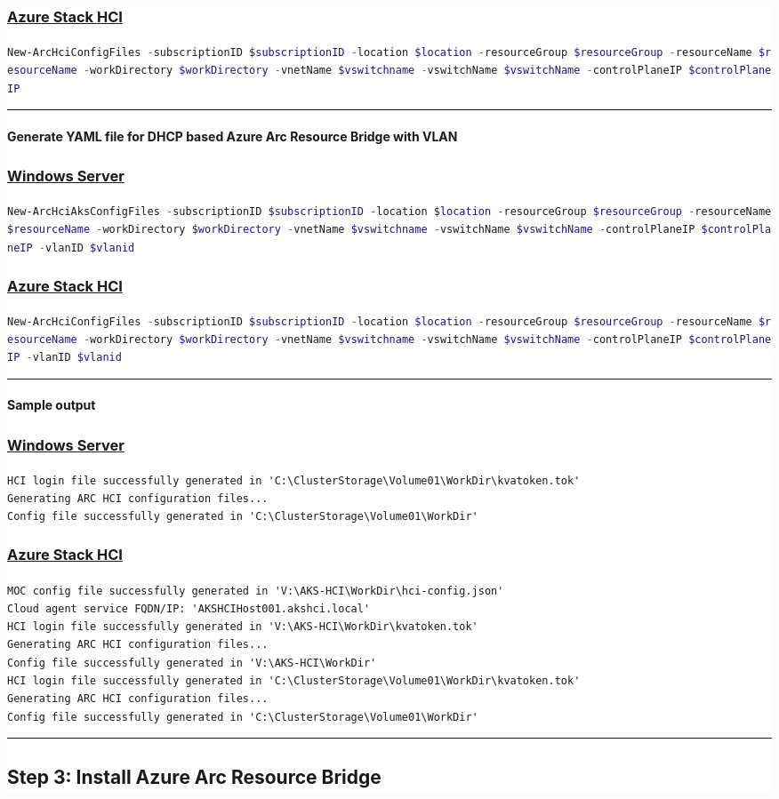 ### [Azure Stack HCI](#tab/shell)

```powershell
New-ArcHciConfigFiles -subscriptionID $subscriptionID -location $location -resourceGroup $resourceGroup -resourceName $resourceName -workDirectory $workDirectory -vnetName $vswitchname -vswitchName $vswitchName -controlPlaneIP $controlPlaneIP
```
---

#### Generate YAML file for DHCP based Azure Arc Resource Bridge with VLAN

### [Windows Server](#tab/powershell)

```powershell
New-ArcHciAksConfigFiles -subscriptionID $subscriptionID -location $location -resourceGroup $resourceGroup -resourceName $resourceName -workDirectory $workDirectory -vnetName $vswitchname -vswitchName $vswitchName -controlPlaneIP $controlPlaneIP -vlanID $vlanid
```

### [Azure Stack HCI](#tab/shell)

```powershell
New-ArcHciConfigFiles -subscriptionID $subscriptionID -location $location -resourceGroup $resourceGroup -resourceName $resourceName -workDirectory $workDirectory -vnetName $vswitchname -vswitchName $vswitchName -controlPlaneIP $controlPlaneIP -vlanID $vlanid
```
---

#### Sample output

### [Windows Server](#tab/powershell)
```output
HCI login file successfully generated in 'C:\ClusterStorage\Volume01\WorkDir\kvatoken.tok'
Generating ARC HCI configuration files...
Config file successfully generated in 'C:\ClusterStorage\Volume01\WorkDir'
```

### [Azure Stack HCI](#tab/shell)
```output
MOC config file successfully generated in 'V:\AKS-HCI\WorkDir\hci-config.json'
Cloud agent service FQDN/IP: 'AKSHCIHost001.akshci.local'
HCI login file successfully generated in 'V:\AKS-HCI\WorkDir\kvatoken.tok'
Generating ARC HCI configuration files...
Config file successfully generated in 'V:\AKS-HCI\WorkDir'
HCI login file successfully generated in 'C:\ClusterStorage\Volume01\WorkDir\kvatoken.tok'
Generating ARC HCI configuration files...
Config file successfully generated in 'C:\ClusterStorage\Volume01\WorkDir'
```
---

## Step 3: Install Azure Arc Resource Bridge
